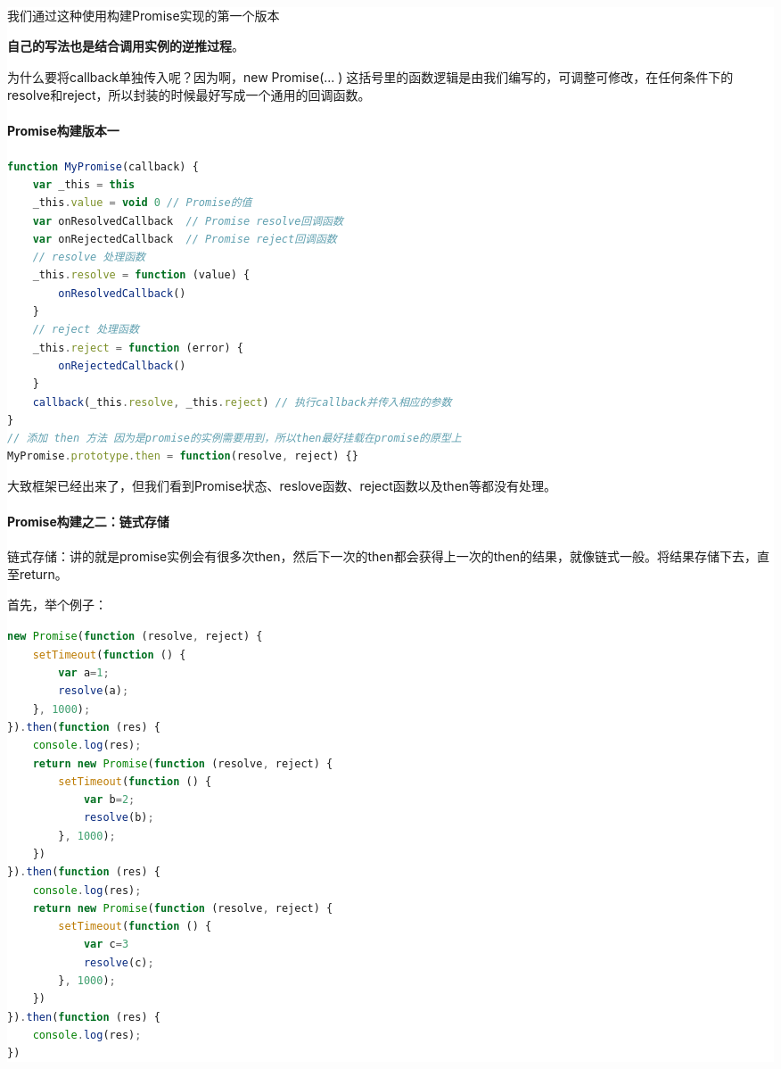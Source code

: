 我们通过这种使用构建Promise实现的第一个版本

**自己的写法也是结合调用实例的逆推过程**。

为什么要将callback单独传入呢？因为啊，new Promise(... ) 这括号里的函数逻辑是由我们编写的，可调整可修改，在任何条件下的resolve和reject，所以封装的时候最好写成一个通用的回调函数。

#### Promise构建版本一

```js
function MyPromise(callback) {
    var _this = this
    _this.value = void 0 // Promise的值
    var onResolvedCallback  // Promise resolve回调函数
    var onRejectedCallback  // Promise reject回调函数
    // resolve 处理函数
    _this.resolve = function (value) {
        onResolvedCallback()
    } 
    // reject 处理函数
    _this.reject = function (error) {
        onRejectedCallback()
    } 
    callback(_this.resolve, _this.reject) // 执行callback并传入相应的参数
}
// 添加 then 方法 因为是promise的实例需要用到，所以then最好挂载在promise的原型上
MyPromise.prototype.then = function(resolve, reject) {}
```

大致框架已经出来了，但我们看到Promise状态、reslove函数、reject函数以及then等都没有处理。

#### Promise构建之二：链式存储

链式存储：讲的就是promise实例会有很多次then，然后下一次的then都会获得上一次的then的结果，就像链式一般。将结果存储下去，直至return。

首先，举个例子：

```js
new Promise(function (resolve, reject) {
    setTimeout(function () {
        var a=1;
        resolve(a);
    }, 1000);
}).then(function (res) {
    console.log(res);
    return new Promise(function (resolve, reject) {
        setTimeout(function () {
            var b=2;
            resolve(b);
        }, 1000);
    })
}).then(function (res) {
    console.log(res);
    return new Promise(function (resolve, reject) {
        setTimeout(function () {
            var c=3
            resolve(c);
        }, 1000);
    })
}).then(function (res) {
    console.log(res);
})
```
